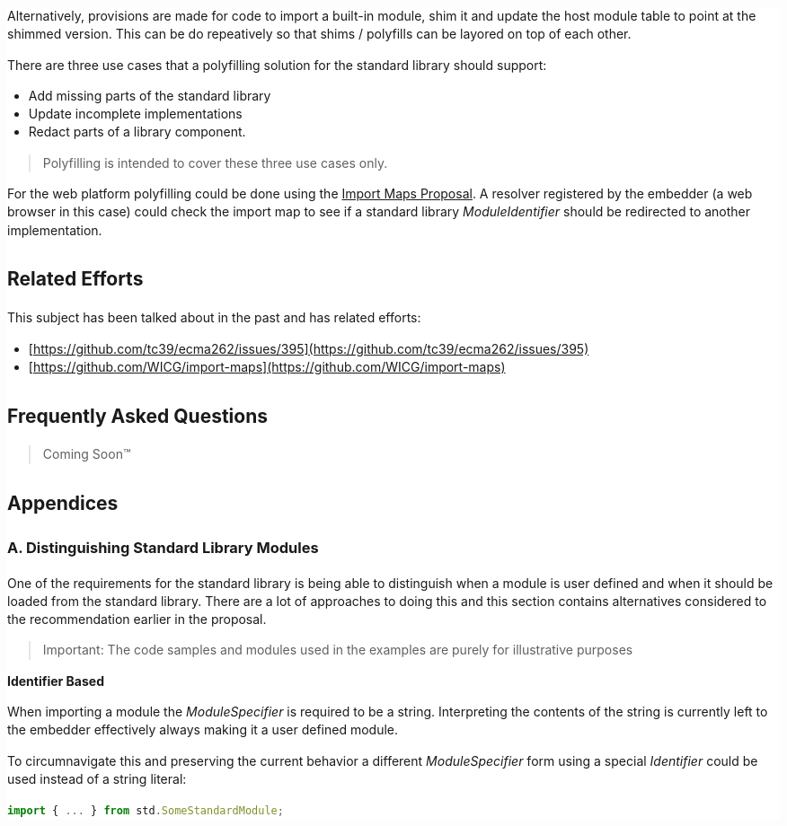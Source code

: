 Alternatively, provisions are made for code to import a built-in module, shim it and update the host module table to point at the shimmed version.  This can be do repeatively so that shims / polyfills can be layored on top of each other.

There are three use cases that a polyfilling solution for the standard library should support:

  * Add missing parts of the standard library
  * Update incomplete implementations
  * Redact parts of a library component.

> Polyfilling is intended to cover these three use cases only.

For the web platform polyfilling could be done using the [Import Maps Proposal](https://github.com/WICG/import-maps).
A resolver registered by the embedder (a web browser in this case) could check the import map to see if a
standard library _ModuleIdentifier_ should be redirected to another implementation.


## Related Efforts

This subject has been talked about in the past and has related efforts:

- [https://github.com/tc39/ecma262/issues/395](https://github.com/tc39/ecma262/issues/395)
- [https://github.com/WICG/import-maps](https://github.com/WICG/import-maps)

## Frequently Asked Questions

> Coming Soon™

## Appendices

### A. Distinguishing Standard Library Modules

One of the requirements for the standard library is being able to distinguish when a module is user defined
and when it should be loaded from the standard library. There are a lot of approaches to doing this and this
section contains alternatives considered to the recommendation earlier in the proposal.

> Important: The code samples and modules used in the examples are purely for illustrative purposes

**Identifier Based**

When importing a module the _ModuleSpecifier_ is required to be a string. Interpreting the contents of the
string is currently left to the embedder effectively always making it a user defined module.

To circumnavigate this and preserving the current behavior a different _ModuleSpecifier_ form using a special
_Identifier_ could be used instead of a string literal:

```js
import { ... } from std.SomeStandardModule;
```
